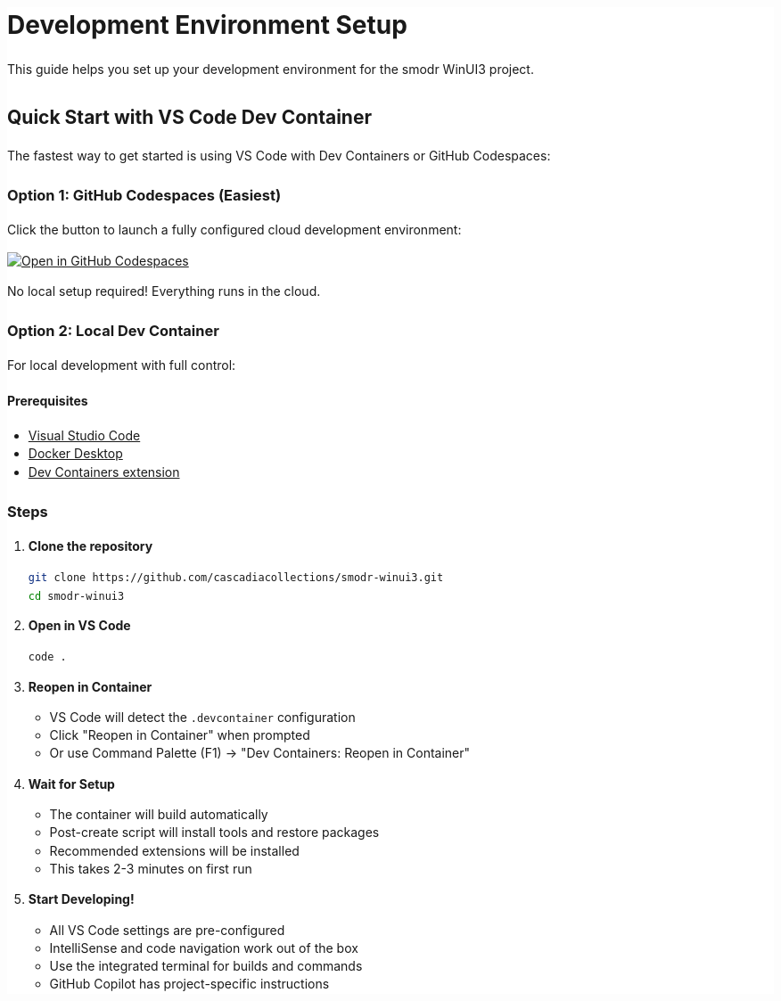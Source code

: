 # Development Environment Setup

This guide helps you set up your development environment for the smodr WinUI3 project.

## Quick Start with VS Code Dev Container

The fastest way to get started is using VS Code with Dev Containers or GitHub Codespaces:

### Option 1: GitHub Codespaces (Easiest)

Click the button to launch a fully configured cloud development environment:

[![Open in GitHub Codespaces](https://github.com/codespaces/badge.svg)](https://codespaces.new/cascadiacollections/smodr-winui3)

No local setup required! Everything runs in the cloud.

### Option 2: Local Dev Container

For local development with full control:

#### Prerequisites

- [Visual Studio Code](https://code.visualstudio.com/)
- [Docker Desktop](https://www.docker.com/products/docker-desktop)
- [Dev Containers extension](https://marketplace.visualstudio.com/items?itemName=ms-vscode-remote.remote-containers)

### Steps

1. **Clone the repository**
   ```bash
   git clone https://github.com/cascadiacollections/smodr-winui3.git
   cd smodr-winui3
   ```

2. **Open in VS Code**
   ```bash
   code .
   ```

3. **Reopen in Container**
   - VS Code will detect the `.devcontainer` configuration
   - Click "Reopen in Container" when prompted
   - Or use Command Palette (F1) → "Dev Containers: Reopen in Container"

4. **Wait for Setup**
   - The container will build automatically
   - Post-create script will install tools and restore packages
   - Recommended extensions will be installed
   - This takes 2-3 minutes on first run

5. **Start Developing!**
   - All VS Code settings are pre-configured
   - IntelliSense and code navigation work out of the box
   - Use the integrated terminal for builds and commands
   - GitHub Copilot has project-specific instructions
